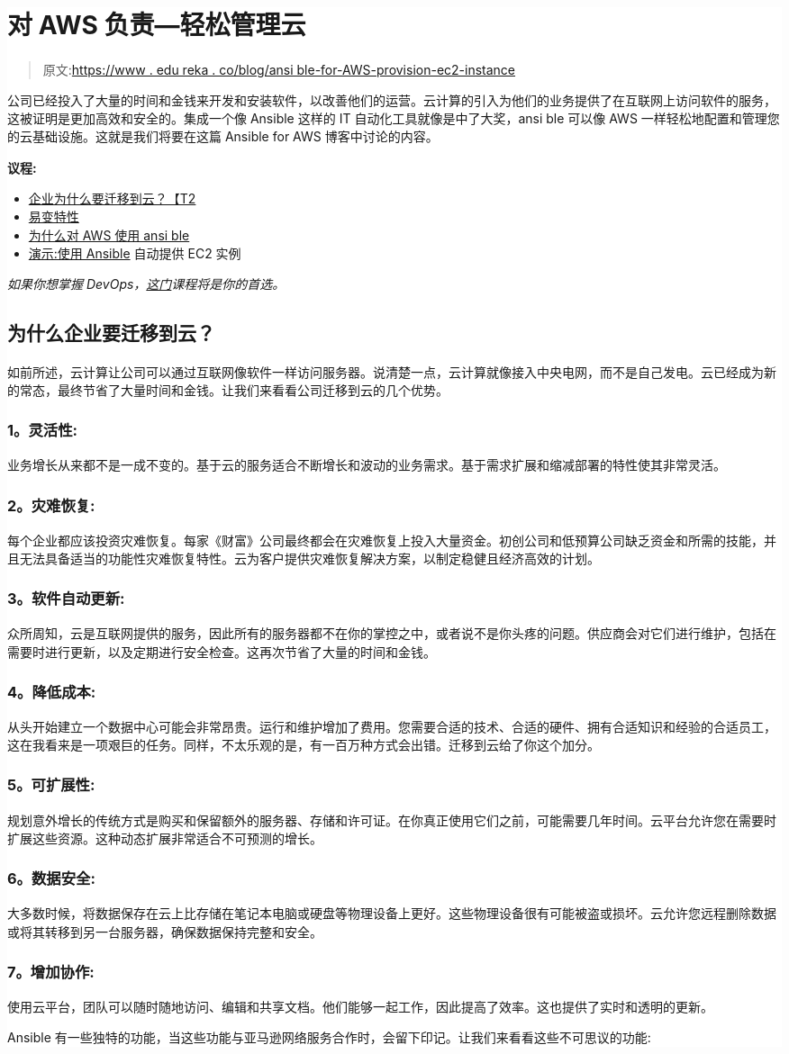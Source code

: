 # 对 AWS 负责—轻松管理云

> 原文:[https://www . edu reka . co/blog/ansi ble-for-AWS-provision-ec2-instance](https://www.edureka.co/blog/ansible-for-aws-provision-ec2-instance)

公司已经投入了大量的时间和金钱来开发和安装软件，以改善他们的运营。云计算的引入为他们的业务提供了在互联网上访问软件的服务，这被证明是更加高效和安全的。集成一个像 Ansible 这样的 IT 自动化工具就像是中了大奖，ansi ble 可以像 AWS 一样轻松地配置和管理您的云基础设施。这就是我们将要在这篇 Ansible for AWS 博客中讨论的内容。

**议程:**

*   [企业为什么要迁移到云？【T2](#WhyCompaniesMigrateToTheCloud)
*   [易变特性](#AnsibleFeatures)
*   [为什么对 AWS 使用 ansi ble](#WhyUseAnsibleForAWS)
*   [演示:使用 Ansible](#Demo) 自动提供 EC2 实例

*如果你想掌握 DevOps，[这门](https://www.edureka.co/devops?qId=15528fae0b7b58fb1a3c599f1cbe9c02&index_name=prod_search_results_courses&objId=776&objPos=1)课程将是你的首选。*

## **为什么企业要迁移到云？**

如前所述，云计算让公司可以通过互联网像软件一样访问服务器。说清楚一点，云计算就像接入中央电网，而不是自己发电。云已经成为新的常态，最终节省了大量时间和金钱。让我们来看看公司迁移到云的几个优势。

### **1。灵活性:**

业务增长从来都不是一成不变的。基于云的服务适合不断增长和波动的业务需求。基于需求扩展和缩减部署的特性使其非常灵活。

### **2。灾难恢复:**

每个企业都应该投资灾难恢复。每家《财富》公司最终都会在灾难恢复上投入大量资金。初创公司和低预算公司缺乏资金和所需的技能，并且无法具备适当的功能性灾难恢复特性。云为客户提供灾难恢复解决方案，以制定稳健且经济高效的计划。

### **3。软件自动更新:**

众所周知，云是互联网提供的服务，因此所有的服务器都不在你的掌控之中，或者说不是你头疼的问题。供应商会对它们进行维护，包括在需要时进行更新，以及定期进行安全检查。这再次节省了大量的时间和金钱。

### **4。降低成本:**

从头开始建立一个数据中心可能会非常昂贵。运行和维护增加了费用。您需要合适的技术、合适的硬件、拥有合适知识和经验的合适员工，这在我看来是一项艰巨的任务。同样，不太乐观的是，有一百万种方式会出错。迁移到云给了你这个加分。

### **5。可扩展性:**

规划意外增长的传统方式是购买和保留额外的服务器、存储和许可证。在你真正使用它们之前，可能需要几年时间。云平台允许您在需要时扩展这些资源。这种动态扩展非常适合不可预测的增长。

### **6。数据安全:**

大多数时候，将数据保存在云上比存储在笔记本电脑或硬盘等物理设备上更好。这些物理设备很有可能被盗或损坏。云允许您远程删除数据或将其转移到另一台服务器，确保数据保持完整和安全。

### **7。增加协作:**

使用云平台，团队可以随时随地访问、编辑和共享文档。他们能够一起工作，因此提高了效率。这也提供了实时和透明的更新。

Ansible 有一些独特的功能，当这些功能与亚马逊网络服务合作时，会留下印记。让我们来看看这些不可思议的功能:
